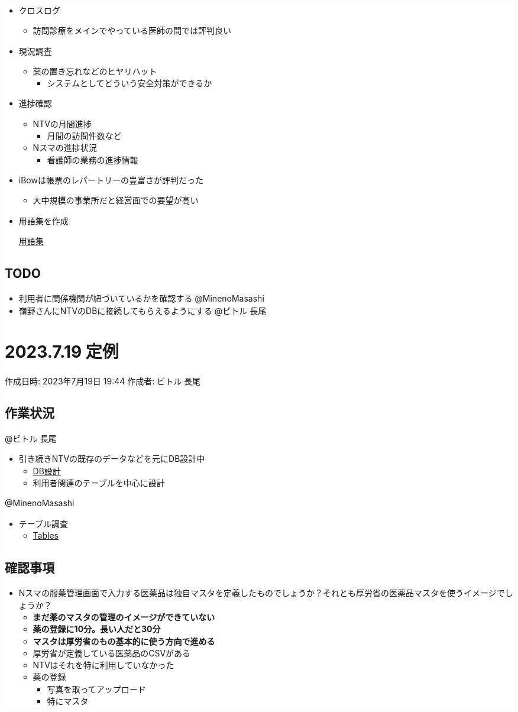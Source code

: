 - クロスログ
    - 訪問診療をメインでやっている医師の間では評判良い

- 現況調査
    - 薬の置き忘れなどのヒヤリハット
        - システムとしてどういう安全対策ができるか

- 進捗確認
    - NTVの月間進捗
        - 月間の訪問件数など
    - Nスマの進捗状況
        - 看護師の業務の進捗情報
    
- iBowは帳票のレパートリーの豊富さが評判だった
    - 大中規模の事業所だと経営面での要望が高い
    
- 用語集を作成
    
    [用語集](https://www.notion.so/0c1cc35599094add9b2187b67987df73?pvs=21) 
    

## TODO

- 利用者に関係機関が紐づいているかを確認する @MinenoMasashi
- 嶺野さんにNTVのDBに接続してもらえるようにする @ビトル 長尾

# 2023.7.19 定例

作成日時: 2023年7月19日 19:44
作成者: ビトル 長尾

## 作業状況

@ビトル 長尾 

- 引き続きNTVの既存のデータなどを元にDB設計中
    - [DB設計](https://www.notion.so/DB-22c14049db9a4b81bcc1525f386ceff8?pvs=21)
    - 利用者関連のテーブルを中心に設計

@MinenoMasashi 

- テーブル調査
    - [Tables](https://www.notion.so/Tables-043262a227874de280ea4611a5fca6c2?pvs=21)

## 確認事項

- Nスマの服薬管理画面で入力する医薬品は独自マスタを定義したものでしょうか？それとも厚労省の医薬品マスタを使うイメージでしょうか？
    - **まだ薬のマスタの管理のイメージができていない**
    - **薬の登録に10分。長い人だと30分**
    - **マスタは厚労省のもの基本的に使う方向で進める**
    - 厚労省が定義している医薬品のCSVがある
    - NTVはそれを特に利用していなかった
    - 薬の登録
        - 写真を取ってアップロード
        - 特にマスタ
